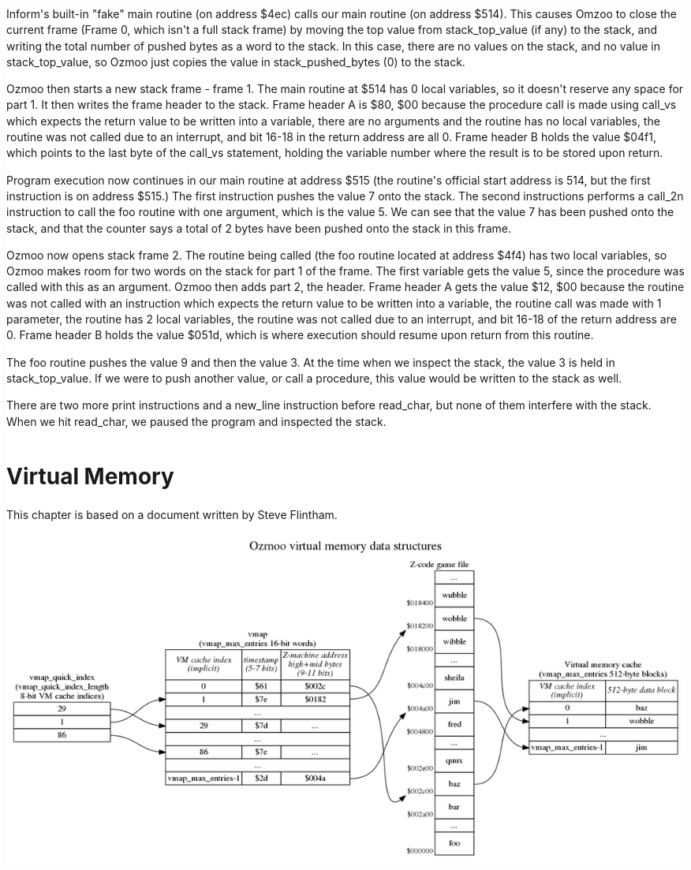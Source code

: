 Inform's built-in "fake" main routine (on address \$4ec) calls our main routine (on address \$514). This causes Omzoo to close the current frame (Frame 0, which isn't a full stack frame) by moving the top value from stack_top_value (if any) to the stack, and writing the total number of pushed bytes as a word to the stack. In this case, there are no values on the stack, and no value in stack_top_value, so Ozmoo just copies the value in stack_pushed_bytes (0) to the stack. 

Ozmoo then starts a new stack frame - frame 1. The main routine at \$514 has 0 local variables, so it doesn't reserve any space for part 1. It then writes the frame header to the stack. Frame header A is \$80, \$00 because the procedure call is made using call_vs which expects the return value to be written into a variable, there are no arguments and the routine has no local variables, the routine was not called due to an interrupt, and bit 16-18 in the return address are all 0. Frame header B holds the value \$04f1, which points to the last byte of the call_vs statement, holding the variable number where the result is to be stored upon return.

Program execution now continues in our main routine at address \$515 (the routine's official start address is 514, but the first instruction is on address \$515.) The first instruction pushes the value 7 onto the stack. The second instructions performs a call_2n instruction to call the foo routine with one argument, which is the value 5. We can see that the value 7 has been pushed onto the stack, and that the counter says a total of 2 bytes have been pushed onto the stack in this frame.

Ozmoo now opens stack frame 2. The routine being called (the foo routine located at address \$4f4) has two local variables, so Ozmoo makes room for two words on the stack for part 1 of the frame. The first variable gets the value 5, since the procedure was called with this as an argument. Ozmoo then adds part 2, the header. Frame header A gets the value \$12, \$00 because the routine was not called with an instruction which expects the return value to be written into a variable, the routine call was made with 1 parameter, the routine has 2 local variables, the routine was not called due to an interrupt, and bit 16-18 of the return address are 0. Frame header B holds the value \$051d, which is where execution should resume upon return from this routine.

The foo routine pushes the value 9 and then the value 3. At the time when we inspect the stack, the value 3 is held in stack_top_value. If we were to push another value, or call a procedure, this value would be written to the stack as well.

There are two more print instructions and a new_line instruction before read_char, but none of them interfere with the stack. When we hit read_char, we paused the program and inspected the stack.

# Virtual Memory

This chapter is based on a document written by Steve Flintham.

![Virtual memory overview](vm-data-structures.png)
